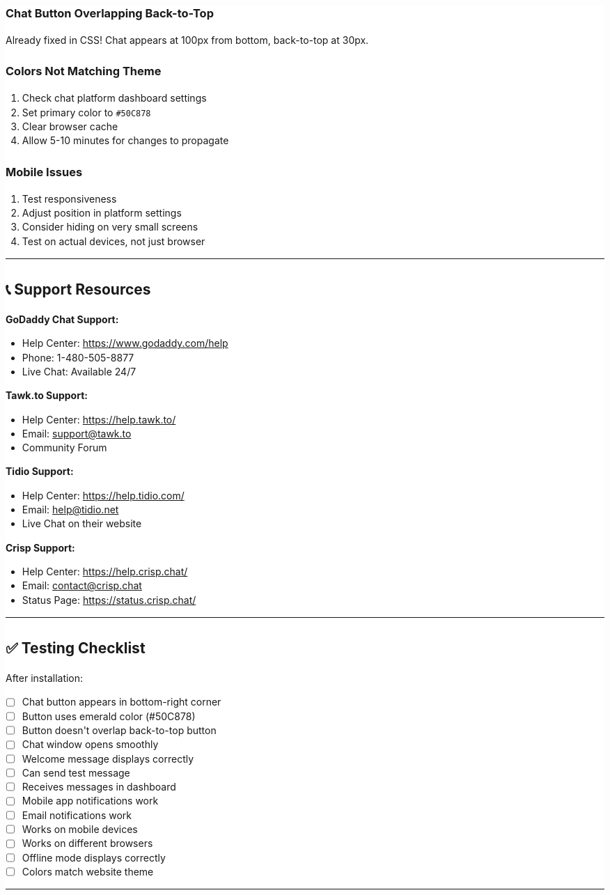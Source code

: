 ### Chat Button Overlapping Back-to-Top
Already fixed in CSS! Chat appears at 100px from bottom, back-to-top at 30px.

### Colors Not Matching Theme
1. Check chat platform dashboard settings
2. Set primary color to `#50C878`
3. Clear browser cache
4. Allow 5-10 minutes for changes to propagate

### Mobile Issues
1. Test responsiveness
2. Adjust position in platform settings
3. Consider hiding on very small screens
4. Test on actual devices, not just browser

---

## 📞 Support Resources

**GoDaddy Chat Support:**
- Help Center: https://www.godaddy.com/help
- Phone: 1-480-505-8877
- Live Chat: Available 24/7

**Tawk.to Support:**
- Help Center: https://help.tawk.to/
- Email: support@tawk.to
- Community Forum

**Tidio Support:**
- Help Center: https://help.tidio.com/
- Email: help@tidio.net
- Live Chat on their website

**Crisp Support:**
- Help Center: https://help.crisp.chat/
- Email: contact@crisp.chat
- Status Page: https://status.crisp.chat/

---

## ✅ Testing Checklist

After installation:
- [ ] Chat button appears in bottom-right corner
- [ ] Button uses emerald color (#50C878)
- [ ] Button doesn't overlap back-to-top button
- [ ] Chat window opens smoothly
- [ ] Welcome message displays correctly
- [ ] Can send test message
- [ ] Receives messages in dashboard
- [ ] Mobile app notifications work
- [ ] Email notifications work
- [ ] Works on mobile devices
- [ ] Works on different browsers
- [ ] Offline mode displays correctly
- [ ] Colors match website theme

---